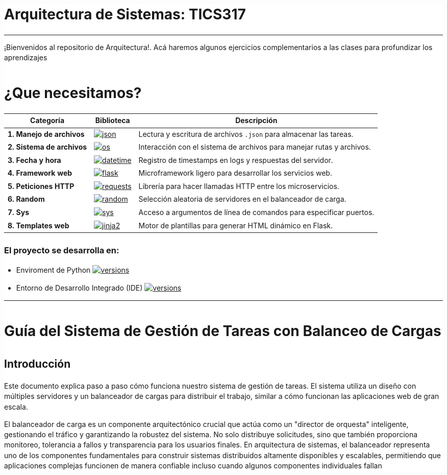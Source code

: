 # Arquitectura de Sistemas: TICS317

---
¡Bienvenidos al repositorio de Arquitectura!. Acá haremos algunos ejercicios complementarios a las clases para profundizar los aprendizajes



# ¿Que necesitamos?
| **Categoría**              | **Biblioteca**                                                                                          | **Descripción**                                                        |
|----------------------------|----------------------------------------------------------------------------------------------------------|------------------------------------------------------------------------|
| **1. Manejo de archivos**  | [![json](https://img.shields.io/badge/json-estándar-yellow)](https://docs.python.org/3/library/json.html) | Lectura y escritura de archivos `.json` para almacenar las tareas.     |
| **2. Sistema de archivos** | [![os](https://img.shields.io/badge/os-estándar-yellow)](https://docs.python.org/3/library/os.html)       | Interacción con el sistema de archivos para manejar rutas y archivos. |
| **3. Fecha y hora**        | [![datetime](https://img.shields.io/badge/datetime-estándar-yellow)](https://docs.python.org/3/library/datetime.html) | Registro de timestamps en logs y respuestas del servidor.   |
| **4. Framework web**       | [![flask](https://img.shields.io/badge/flask-pip--install--flask-green)](https://pypi.org/project/Flask/)       | Microframework ligero para desarrollar los servicios web.             |
| **5. Peticiones HTTP**     | [![requests](https://img.shields.io/badge/requests-pip--install--requests-green)](https://pypi.org/project/requests/) | Librería para hacer llamadas HTTP entre los microservicios.          |
| **6. Random**              | [![random](https://img.shields.io/badge/random-estándar-yellow)](https://docs.python.org/3/library/random.html) | Selección aleatoria de servidores en el balanceador de carga.         |
| **7. Sys**                 | [![sys](https://img.shields.io/badge/sys-estándar-yellow)](https://docs.python.org/3/library/sys.html) | Acceso a argumentos de línea de comandos para especificar puertos.     |
| **8. Templates web**       | [![jinja2](https://img.shields.io/badge/jinja2-incluido--con--flask-green)](https://jinja.palletsprojects.com/) | Motor de plantillas para generar HTML dinámico en Flask.              |

### El proyecto se desarrolla en:

* Enviroment de Python [![versions](https://img.shields.io/badge/python-3.13-white)](https://www.python.org/downloads/)

* Entorno de Desarrollo Integrado (IDE) [![versions](https://img.shields.io/badge/PyCharm-2024.3.4-white)](https://www.jetbrains.com/help/pycharm/installation-guide.html)

---
# Guía del Sistema de Gestión de Tareas con Balanceo de Cargas

## Introducción

Este documento explica paso a paso cómo funciona nuestro sistema de gestión de tareas. El sistema utiliza un diseño con múltiples servidores y un balanceador de cargas para distribuir el trabajo, similar a cómo funcionan las aplicaciones web de gran escala.

El balanceador de carga es un componente arquitectónico crucial que actúa como un "director de orquesta" inteligente, gestionando el tráfico y garantizando la robustez del sistema. No solo distribuye solicitudes, sino que también proporciona monitoreo, tolerancia a fallos y transparencia para los usuarios finales.
En arquitectura de sistemas, el balanceador representa uno de los componentes fundamentales para construir sistemas distribuidos altamente disponibles y escalables, permitiendo que aplicaciones complejas funcionen de manera confiable incluso cuando algunos componentes individuales fallan
